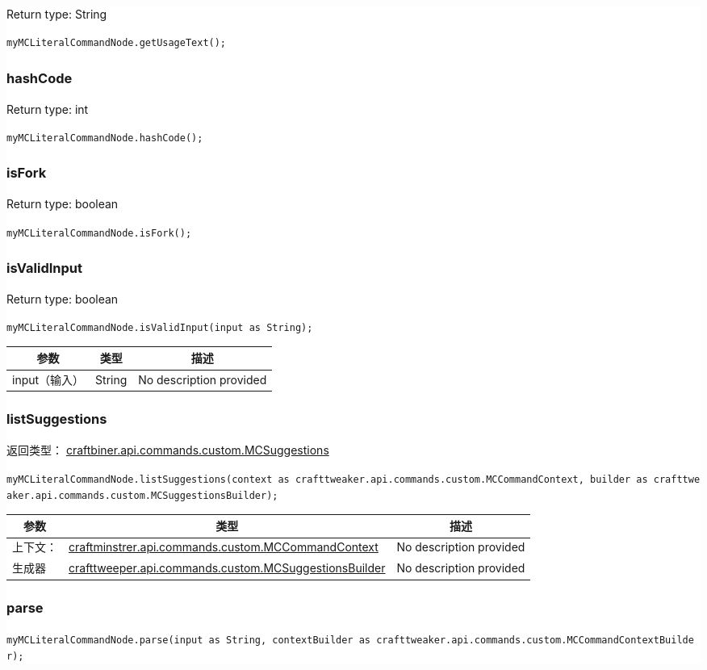 Return type: String

```zenscript
myMCLiteralCommandNode.getUsageText();
```

### hashCode

Return type: int

```zenscript
myMCLiteralCommandNode.hashCode();
```

### isFork

Return type: boolean

```zenscript
myMCLiteralCommandNode.isFork();
```

### isValidInput

Return type: boolean

```zenscript
myMCLiteralCommandNode.isValidInput(input as String);
```

| 参数        | 类型     | 描述                      |
| --------- | ------ | ----------------------- |
| input（输入） | String | No description provided |


### listSuggestions

返回类型： [craftbiner.api.commands.custom.MCSuggestions](/vanilla/api/commands/custom/MCSuggestions)

```zenscript
myMCLiteralCommandNode.listSuggestions(context as crafttweaker.api.commands.custom.MCCommandContext, builder as crafttweaker.api.commands.custom.MCSuggestionsBuilder);
```

| 参数   | 类型                                                                                                         | 描述                      |
| ---- | ---------------------------------------------------------------------------------------------------------- | ----------------------- |
| 上下文： | [craftminstrer.api.commands.custom.MCCommandContext](/vanilla/api/commands/custom/MCCommandContext)        | No description provided |
| 生成器  | [crafttweeper.api.commands.custom.MCSuggestionsBuilder](/vanilla/api/commands/custom/MCSuggestionsBuilder) | No description provided |


### parse

```zenscript
myMCLiteralCommandNode.parse(input as String, contextBuilder as crafttweaker.api.commands.custom.MCCommandContextBuilder);
```
